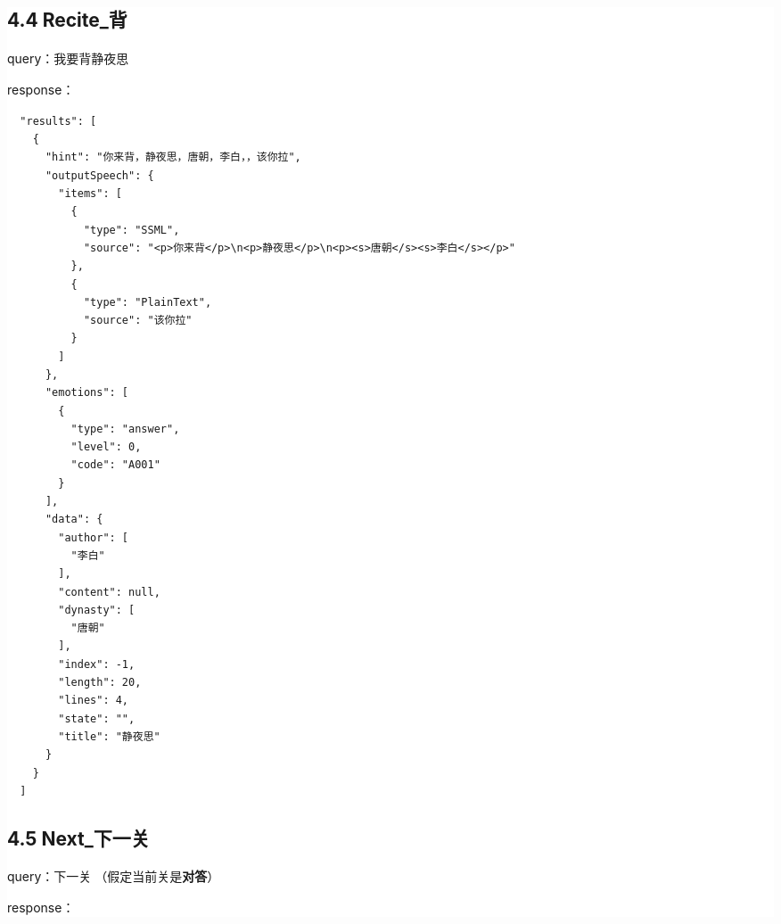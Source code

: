 ## 4.4 Recite_背

query：我要背静夜思

response：

```
  "results": [
    {
      "hint": "你来背，静夜思，唐朝，李白，，该你拉",
      "outputSpeech": {
        "items": [
          {
            "type": "SSML",
            "source": "<p>你来背</p>\n<p>静夜思</p>\n<p><s>唐朝</s><s>李白</s></p>"
          },
          {
            "type": "PlainText",
            "source": "该你拉"
          }
        ]
      },
      "emotions": [
        {
          "type": "answer",
          "level": 0,
          "code": "A001"
        }
      ],
      "data": {
        "author": [
          "李白"
        ],
        "content": null,
        "dynasty": [
          "唐朝"
        ],
        "index": -1,
        "length": 20,
        "lines": 4,
        "state": "",
        "title": "静夜思"
      }
    }
  ]
```

## 4.5 Next_下一关

query：下一关 （假定当前关是**对答**）

response：
